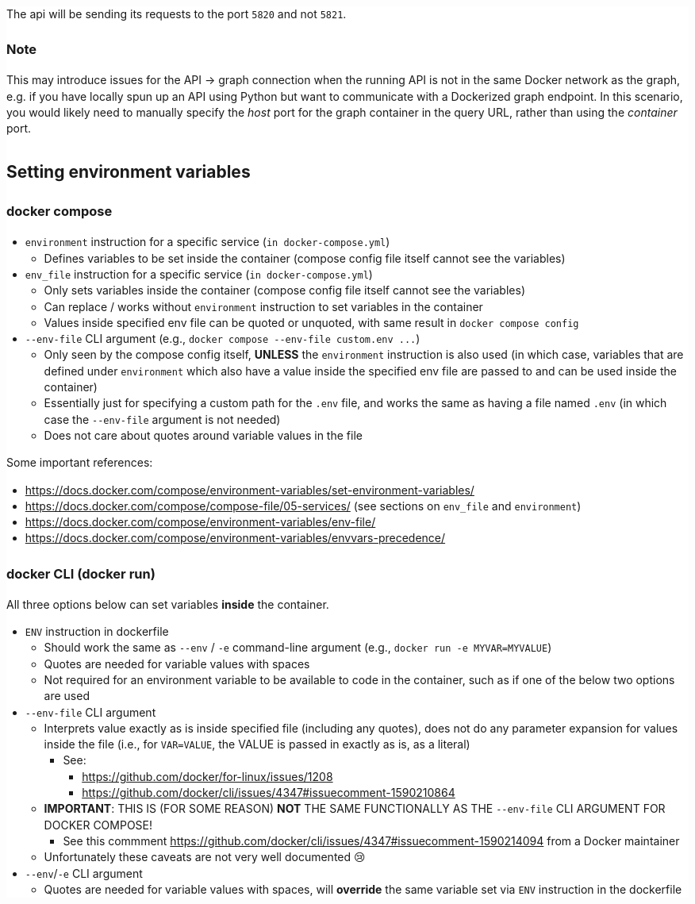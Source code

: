 The api will be sending its requests to the port `5820` and not `5821`.

### Note
This may introduce issues for the API -> graph connection when the running API is not in the same Docker network as the graph, e.g. if you have locally spun up an API using Python but want to communicate with a Dockerized graph endpoint. 
In this scenario, you would likely need to manually specify the _host_ port for the graph container in the query URL, rather than using the _container_ port.

## Setting environment variables

### docker compose
- `environment` instruction for a specific service (`in docker-compose.yml`)
  - Defines variables to be set inside the container (compose config file itself cannot see the variables)
- `env_file` instruction for a specific service (`in docker-compose.yml`) 
  - Only sets variables inside the container (compose config file itself cannot see the variables)
  - Can replace / works without `environment` instruction to set variables in the container
  - Values inside specified env file can be quoted or unquoted, with same result in `docker compose config`
- `--env-file` CLI argument (e.g., `docker compose --env-file custom.env ...`)
  - Only seen by the compose config itself, **UNLESS** the `environment` instruction is also used (in which case, variables that are defined under `environment` which also have a value inside the specified env file are passed to and can be used inside the container)
  - Essentially just for specifying a custom path for the `.env` file, and works the same as having a file named `.env` (in which case the `--env-file` argument is not needed)
  - Does not care about quotes around variable values in the file

Some important references:
- https://docs.docker.com/compose/environment-variables/set-environment-variables/
- https://docs.docker.com/compose/compose-file/05-services/ (see sections on `env_file` and `environment`)
- https://docs.docker.com/compose/environment-variables/env-file/
- https://docs.docker.com/compose/environment-variables/envvars-precedence/

### docker CLI (docker run)
All three options below can set variables **inside** the container.

- `ENV` instruction in dockerfile
  - Should work the same as `--env` / `-e` command-line argument (e.g., `docker run -e MYVAR=MYVALUE`)
  - Quotes are needed for variable values with spaces
  - Not required for an environment variable to be available to code in the container, such as if one of the below two options are used
- `--env-file` CLI argument
  - Interprets value exactly as is inside specified file (including any quotes), does not do any parameter expansion for values inside the file (i.e., for `VAR=VALUE`, the VALUE is passed in exactly as is, as a literal)
    - See:
       - https://github.com/docker/for-linux/issues/1208
       - https://github.com/docker/cli/issues/4347#issuecomment-1590210864
  - **IMPORTANT**: THIS IS (FOR SOME REASON) **NOT** THE SAME FUNCTIONALLY AS THE `--env-file` CLI ARGUMENT FOR DOCKER COMPOSE!
    - See this commment https://github.com/docker/cli/issues/4347#issuecomment-1590214094 from a Docker maintainer
  - Unfortunately these caveats are not very well documented 😢
- `--env`/`-e` CLI argument
  - Quotes are needed for variable values with spaces, will **override** the same variable set via `ENV` instruction in the dockerfile
